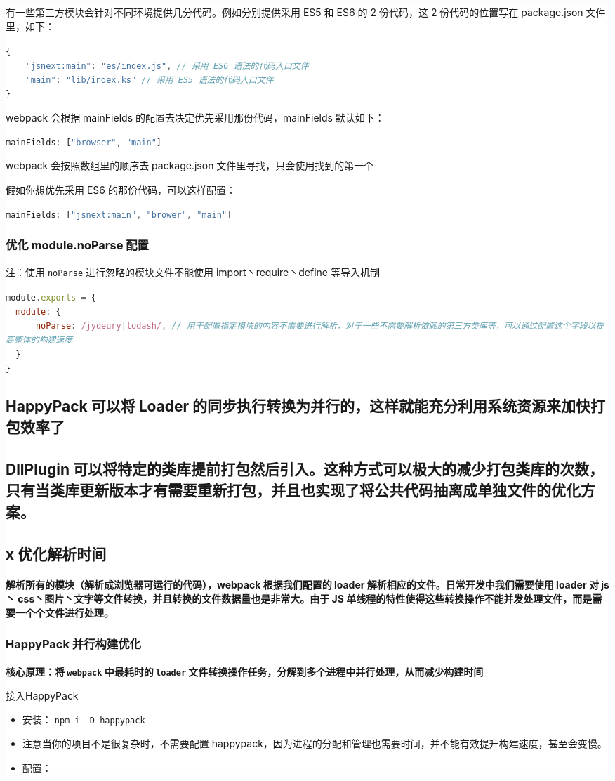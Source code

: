 有一些第三方模块会针对不同环境提供几分代码。例如分别提供采用 ES5 和 ES6 的 2 份代码，这 2 份代码的位置写在 package.json 文件里，如下：

```js
{
    "jsnext:main": "es/index.js", // 采用 ES6 语法的代码入口文件
    "main": "lib/index.ks" // 采用 ES5 语法的代码入口文件
}
```

webpack 会根据 mainFields 的配置去决定优先采用那份代码，mainFields 默认如下：

```js
mainFields: ["browser", "main"]
```

webpack 会按照数组里的顺序去 package.json 文件里寻找，只会使用找到的第一个

假如你想优先采用 ES6 的那份代码，可以这样配置：

```js
mainFields: ["jsnext:main", "brower", "main"]
```

### 优化 module.noParse 配置

注：使用 `noParse` 进行忽略的模块文件不能使用 import丶require丶define 等导入机制  

```js
module.exports = {
  module: {
      noParse: /jyqeury|lodash/, // 用于配置指定模块的内容不需要进行解析，对于一些不需要解析依赖的第三方类库等，可以通过配置这个字段以提高整体的构建速度
  }
}
```

## HappyPack 可以将 Loader 的同步执行转换为并行的，这样就能充分利用系统资源来加快打包效率了

## DllPlugin 可以将特定的类库提前打包然后引入。这种方式可以极大的减少打包类库的次数，只有当类库更新版本才有需要重新打包，并且也实现了将公共代码抽离成单独文件的优化方案。

##  x 优化解析时间

**解析所有的模块（解析成浏览器可运行的代码），webpack 根据我们配置的 loader 解析相应的文件。日常开发中我们需要使用 loader 对 js丶 css丶图片丶文字等文件转换，并且转换的文件数据量也是非常大。由于 JS 单线程的特性使得这些转换操作不能并发处理文件，而是需要一个个文件进行处理。**

### HappyPack 并行构建优化

**核心原理：将 `webpack` 中最耗时的 `loader` 文件转换操作任务，分解到多个进程中并行处理，从而减少构建时间**

接入HappyPack

- 安装： `npm i -D happypack`

- 注意当你的项目不是很复杂时，不需要配置 happypack，因为进程的分配和管理也需要时间，并不能有效提升构建速度，甚至会变慢。

- 配置：
